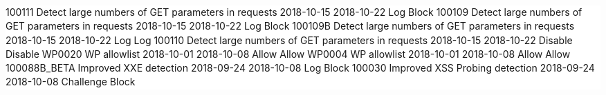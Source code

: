   <tr>
    <td>100111</td>
    <td>Detect large numbers of GET parameters in requests</td>
    <td>2018-10-15</td>
    <td>2018-10-22</td>
    <td>Log</td>
    <td>Block</td>
  </tr>
  <tr>
    <td>100109</td>
    <td>Detect large numbers of GET parameters in requests</td>
    <td>2018-10-15</td>
    <td>2018-10-22</td>
    <td>Log</td>
    <td>Block</td>
  </tr>
  <tr>
    <td>100109B</td>
    <td>Detect large numbers of GET parameters in requests</td>
    <td>2018-10-15</td>
    <td>2018-10-22</td>
    <td>Log</td>
    <td>Log</td>
  </tr>
  <tr>
    <td>100110</td>
    <td>Detect large numbers of GET parameters in requests</td>
    <td>2018-10-15</td>
    <td>2018-10-22</td>
    <td>Disable</td>
    <td>Disable</td>
  </tr>
  <tr>
    <td>WP0020</td>
    <td>WP allowlist</td>
    <td>2018-10-01</td>
    <td>2018-10-08</td>
    <td>Allow</td>
    <td>Allow</td>
  </tr>
  <tr>
    <td>WP0004</td>
    <td>WP allowlist</td>
    <td>2018-10-01</td>
    <td>2018-10-08</td>
    <td>Allow</td>
    <td>Allow</td>
  </tr>
  <tr>
    <td>100088B_BETA</td>
    <td>Improved XXE detection</td>
    <td>2018-09-24</td>
    <td>2018-10-08</td>
    <td>Log</td>
    <td>Block</td>
  </tr>
  <tr>
    <td>100030</td>
    <td>Improved XSS Probing detection</td>
    <td>2018-09-24</td>
    <td>2018-10-08</td>
    <td>Challenge</td>
    <td>Block</td>
  </tr>